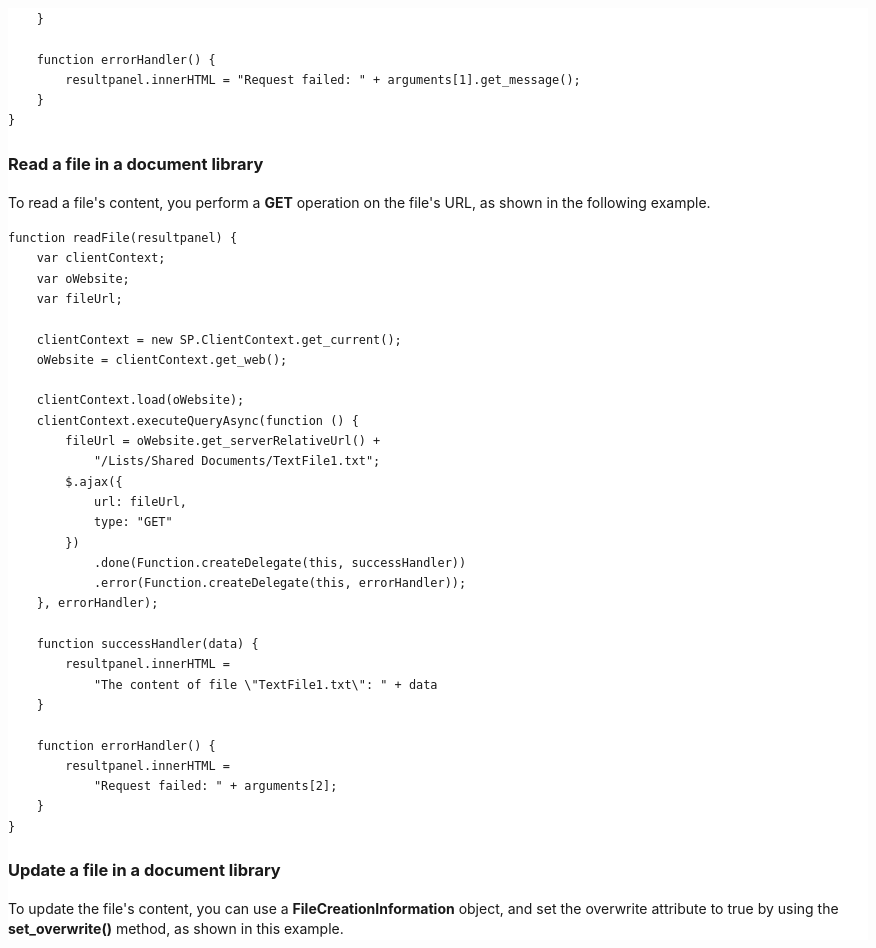 ```
    }

    function errorHandler() {
        resultpanel.innerHTML = "Request failed: " + arguments[1].get_message();
    }
}
```


### Read a file in a document library

To read a file's content, you perform a  **GET** operation on the file's URL, as shown in the following example.
 

 

```
function readFile(resultpanel) {
    var clientContext;
    var oWebsite;
    var fileUrl;

    clientContext = new SP.ClientContext.get_current();
    oWebsite = clientContext.get_web();

    clientContext.load(oWebsite);
    clientContext.executeQueryAsync(function () {
        fileUrl = oWebsite.get_serverRelativeUrl() +
            "/Lists/Shared Documents/TextFile1.txt";
        $.ajax({
            url: fileUrl,
            type: "GET"
        })
            .done(Function.createDelegate(this, successHandler))
            .error(Function.createDelegate(this, errorHandler));
    }, errorHandler);

    function successHandler(data) {
        resultpanel.innerHTML =
            "The content of file \"TextFile1.txt\": " + data
    }

    function errorHandler() {
        resultpanel.innerHTML =
            "Request failed: " + arguments[2];
    }
}
```


### Update a file in a document library

To update the file's content, you can use a  **FileCreationInformation** object, and set the overwrite attribute to true by using the **set_overwrite()** method, as shown in this example.
 